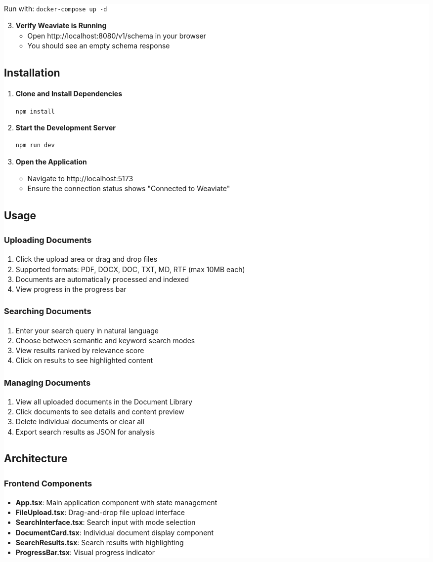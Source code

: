    Run with: `docker-compose up -d`

3. **Verify Weaviate is Running**
   - Open http://localhost:8080/v1/schema in your browser
   - You should see an empty schema response

## Installation

1. **Clone and Install Dependencies**
   ```bash
   npm install
   ```

2. **Start the Development Server**
   ```bash
   npm run dev
   ```

3. **Open the Application**
   - Navigate to http://localhost:5173
   - Ensure the connection status shows "Connected to Weaviate"

## Usage

### Uploading Documents

1. Click the upload area or drag and drop files
2. Supported formats: PDF, DOCX, DOC, TXT, MD, RTF (max 10MB each)
3. Documents are automatically processed and indexed
4. View progress in the progress bar

### Searching Documents

1. Enter your search query in natural language
2. Choose between semantic and keyword search modes
3. View results ranked by relevance score
4. Click on results to see highlighted content

### Managing Documents

1. View all uploaded documents in the Document Library
2. Click documents to see details and content preview
3. Delete individual documents or clear all
4. Export search results as JSON for analysis

## Architecture

### Frontend Components

- **App.tsx**: Main application component with state management
- **FileUpload.tsx**: Drag-and-drop file upload interface
- **SearchInterface.tsx**: Search input with mode selection
- **DocumentCard.tsx**: Individual document display component
- **SearchResults.tsx**: Search results with highlighting
- **ProgressBar.tsx**: Visual progress indicator

